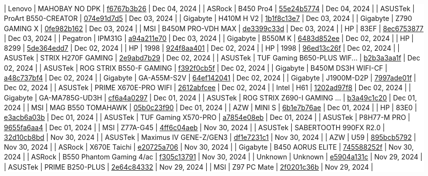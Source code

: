 | Lenovo        | MAHOBAY NO DPK              | [f6767b3b26](https://linux-hardware.org/?probe=f6767b3b26) | Dec 04, 2024 |
| ASRock        | B450 Pro4                   | [55e24b5774](https://linux-hardware.org/?probe=55e24b5774) | Dec 04, 2024 |
| ASUSTek       | ProArt B550-CREATOR         | [074e91d7d5](https://linux-hardware.org/?probe=074e91d7d5) | Dec 03, 2024 |
| Gigabyte      | H410M H V2                  | [1b1f8c13e7](https://linux-hardware.org/?probe=1b1f8c13e7) | Dec 03, 2024 |
| Gigabyte      | Z790 GAMING X               | [0fe982b162](https://linux-hardware.org/?probe=0fe982b162) | Dec 03, 2024 |
| MSI           | B450M PRO-VDH MAX           | [de3399c33d](https://linux-hardware.org/?probe=de3399c33d) | Dec 03, 2024 |
| HP            | 83EF                        | [8ec6753877](https://linux-hardware.org/?probe=8ec6753877) | Dec 03, 2024 |
| Pegatron      | IPM31G                      | [a94a211e70](https://linux-hardware.org/?probe=a94a211e70) | Dec 03, 2024 |
| Gigabyte      | B550M K                     | [6483d852ee](https://linux-hardware.org/?probe=6483d852ee) | Dec 02, 2024 |
| HP            | 8299                        | [5de364edd7](https://linux-hardware.org/?probe=5de364edd7) | Dec 02, 2024 |
| HP            | 1998                        | [924f8aa401](https://linux-hardware.org/?probe=924f8aa401) | Dec 02, 2024 |
| HP            | 1998                        | [96ed13c26f](https://linux-hardware.org/?probe=96ed13c26f) | Dec 02, 2024 |
| ASUSTek       | STRIX H270F GAMING          | [2e9abd7b29](https://linux-hardware.org/?probe=2e9abd7b29) | Dec 02, 2024 |
| ASUSTek       | TUF Gaming B650-PLUS WIF... | [b2b3a3aa1f](https://linux-hardware.org/?probe=b2b3a3aa1f) | Dec 02, 2024 |
| ASUSTek       | ROG STRIX B550-F GAMING     | [f392f0cb5f](https://linux-hardware.org/?probe=f392f0cb5f) | Dec 02, 2024 |
| Gigabyte      | B450M DS3H WIFI-CF          | [a48c737bf4](https://linux-hardware.org/?probe=a48c737bf4) | Dec 02, 2024 |
| Gigabyte      | GA-A55M-S2V                 | [64ef142041](https://linux-hardware.org/?probe=64ef142041) | Dec 02, 2024 |
| Gigabyte      | J1900M-D2P                  | [7997ade01f](https://linux-hardware.org/?probe=7997ade01f) | Dec 02, 2024 |
| ASUSTek       | PRIME X670E-PRO WIFI        | [2612abfcee](https://linux-hardware.org/?probe=2612abfcee) | Dec 02, 2024 |
| Intel         | H61                         | [1202ad97f8](https://linux-hardware.org/?probe=1202ad97f8) | Dec 02, 2024 |
| Gigabyte      | GA-MA785G-UD3H              | [cf6a4a0297](https://linux-hardware.org/?probe=cf6a4a0297) | Dec 01, 2024 |
| ASUSTek       | ROG STRIX Z690-I GAMING ... | [b3a49c1c20](https://linux-hardware.org/?probe=b3a49c1c20) | Dec 01, 2024 |
| MSI           | MAG B550 TOMAHAWK           | [05b0c23f90](https://linux-hardware.org/?probe=05b0c23f90) | Dec 01, 2024 |
| AZW           | MINI S                      | [6b1e7b76ae](https://linux-hardware.org/?probe=6b1e7b76ae) | Dec 01, 2024 |
| HP            | 83E0                        | [e3acb6a03b](https://linux-hardware.org/?probe=e3acb6a03b) | Dec 01, 2024 |
| ASUSTek       | TUF Gaming X570-PRO         | [a7854e08eb](https://linux-hardware.org/?probe=a7854e08eb) | Dec 01, 2024 |
| ASUSTek       | P8H77-M PRO                 | [9655fa6aa4](https://linux-hardware.org/?probe=9655fa6aa4) | Dec 01, 2024 |
| MSI           | Z77A-G45                    | [4ff6c04aeb](https://linux-hardware.org/?probe=4ff6c04aeb) | Nov 30, 2024 |
| ASUSTek       | SABERTOOTH 990FX R2.0       | [32d10cb8bd](https://linux-hardware.org/?probe=32d10cb8bd) | Nov 30, 2024 |
| ASUSTek       | Maximus IV GENE-Z/GEN3      | [df1e7231c1](https://linux-hardware.org/?probe=df1e7231c1) | Nov 30, 2024 |
| AZW           | U59                         | [895bcb5792](https://linux-hardware.org/?probe=895bcb5792) | Nov 30, 2024 |
| ASRock        | X670E Taichi                | [e20725a706](https://linux-hardware.org/?probe=e20725a706) | Nov 30, 2024 |
| Gigabyte      | B450 AORUS ELITE            | [745588252f](https://linux-hardware.org/?probe=745588252f) | Nov 30, 2024 |
| ASRock        | B550 Phantom Gaming 4/ac    | [f305c13791](https://linux-hardware.org/?probe=f305c13791) | Nov 30, 2024 |
| Unknown       | Unknown                     | [e5904a131c](https://linux-hardware.org/?probe=e5904a131c) | Nov 29, 2024 |
| ASUSTek       | PRIME B250-PLUS             | [2e64c84332](https://linux-hardware.org/?probe=2e64c84332) | Nov 29, 2024 |
| MSI           | Z97 PC Mate                 | [2f0201c36b](https://linux-hardware.org/?probe=2f0201c36b) | Nov 29, 2024 |